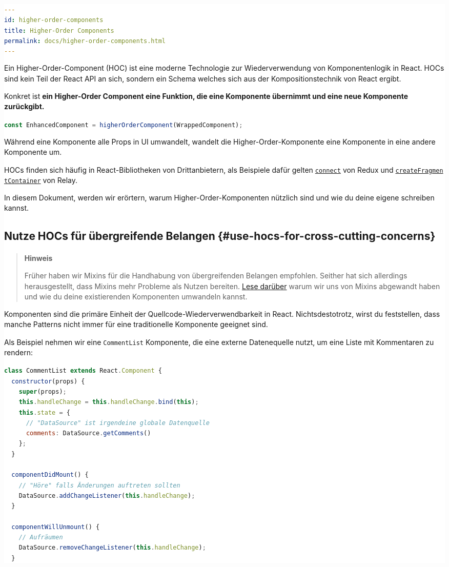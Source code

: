 ```yaml
---
id: higher-order-components
title: Higher-Order Components
permalink: docs/higher-order-components.html
---
```


Ein Higher-Order-Component (HOC) ist eine moderne Technologie zur Wiederverwendung von Komponentenlogik in React. HOCs sind kein Teil der React API an sich, sondern ein Schema welches sich aus der Kompositionstechnik von React ergibt.

Konkret ist **ein Higher-Order Component eine Funktion, die eine Komponente übernimmt und eine neue Komponente zurückgibt.**

```js
const EnhancedComponent = higherOrderComponent(WrappedComponent);
```

Während eine Komponente alle Props in UI umwandelt, wandelt die Higher-Order-Komponente eine Komponente in eine andere Komponente um.

HOCs finden sich häufig in React-Bibliotheken von Drittanbietern, als Beispiele dafür gelten [`connect`](https://github.com/reduxjs/react-redux/blob/master/docs/api/connect.md#connect) von Redux und [`createFragmentContainer`](https://relay.dev/docs/v10.1.3/fragment-container/#createfragmentcontainer) von Relay.

In diesem Dokument, werden wir erörtern, warum Higher-Order-Komponenten nützlich sind und wie du deine eigene schreiben kannst.

## Nutze HOCs für übergreifende Belangen {#use-hocs-for-cross-cutting-concerns}

> **Hinweis**
>
> Früher haben wir Mixins für die Handhabung von übergreifenden Belangen empfohlen. Seither hat sich allerdings herausgestellt, dass Mixins mehr Probleme als Nutzen bereiten. [Lese darüber](/blog/2016/07/13/mixins-considered-harmful.html) warum wir uns von Mixins abgewandt haben und wie du deine existierenden Komponenten umwandeln kannst.

Komponenten sind die primäre Einheit der Quellcode-Wiederverwendbarkeit in React. Nichtsdestotrotz, wirst du feststellen, dass manche Patterns nicht immer für eine traditionelle Komponente geeignet sind.

Als Beispiel nehmen wir eine `CommentList` Komponente, die eine externe Datenequelle nutzt, um eine Liste mit Kommentaren zu rendern:

```js
class CommentList extends React.Component {
  constructor(props) {
    super(props);
    this.handleChange = this.handleChange.bind(this);
    this.state = {
      // "DataSource" ist irgendeine globale Datenquelle
      comments: DataSource.getComments()
    };
  }

  componentDidMount() {
    // "Höre" falls Änderungen auftreten sollten
    DataSource.addChangeListener(this.handleChange);
  }

  componentWillUnmount() {
    // Aufräumen
    DataSource.removeChangeListener(this.handleChange);
  }

```